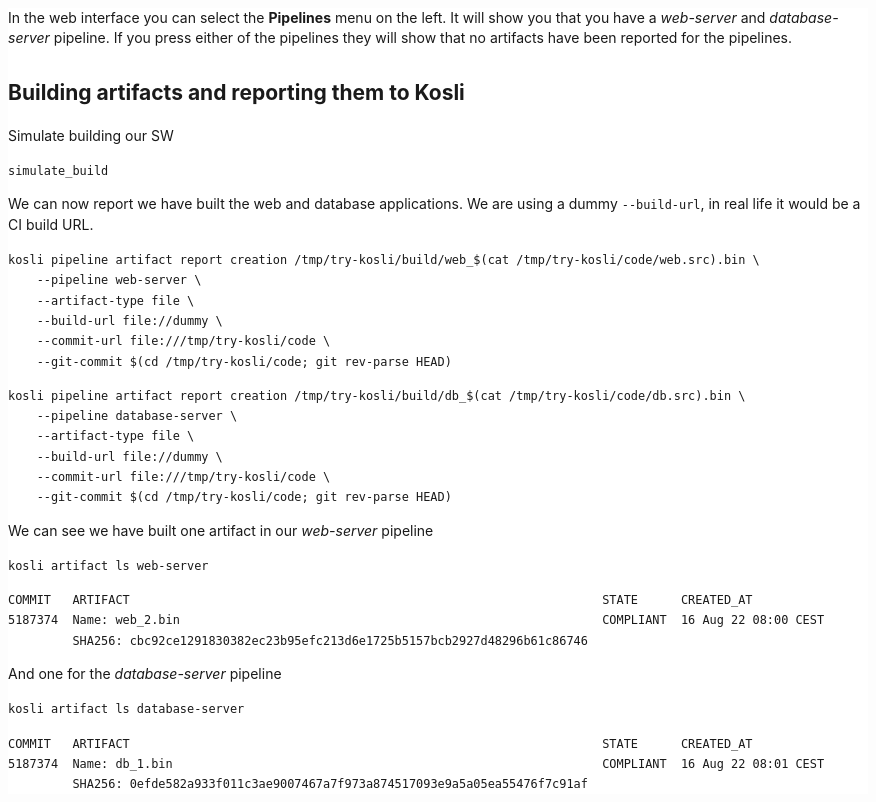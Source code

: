 In the web interface you can select the **Pipelines** menu on the left.
It will show you that you have a *web-server* and *database-server* pipeline.
If you press either of the pipelines they will show that no artifacts have
been reported for the pipelines.


## Building artifacts and reporting them to Kosli

Simulate building our SW
```shell {.command}
simulate_build
```

We can now report we have built the web and database applications. We are using
a dummy `--build-url`, in real life it would be a CI build URL.
```shell {.command}
kosli pipeline artifact report creation /tmp/try-kosli/build/web_$(cat /tmp/try-kosli/code/web.src).bin \
    --pipeline web-server \
    --artifact-type file \
    --build-url file://dummy \
    --commit-url file:///tmp/try-kosli/code \
    --git-commit $(cd /tmp/try-kosli/code; git rev-parse HEAD)
```
```shell {.command}
kosli pipeline artifact report creation /tmp/try-kosli/build/db_$(cat /tmp/try-kosli/code/db.src).bin \
    --pipeline database-server \
    --artifact-type file \
    --build-url file://dummy \
    --commit-url file:///tmp/try-kosli/code \
    --git-commit $(cd /tmp/try-kosli/code; git rev-parse HEAD)
```

We can see we have built one artifact in our *web-server* pipeline
```shell {.command}
kosli artifact ls web-server
```
```shell
COMMIT   ARTIFACT                                                                  STATE      CREATED_AT
5187374  Name: web_2.bin                                                           COMPLIANT  16 Aug 22 08:00 CEST
         SHA256: cbc92ce1291830382ec23b95efc213d6e1725b5157bcb2927d48296b61c86746             
```

And one for the *database-server* pipeline
```shell {.command}
kosli artifact ls database-server
```
```shell
COMMIT   ARTIFACT                                                                  STATE      CREATED_AT
5187374  Name: db_1.bin                                                            COMPLIANT  16 Aug 22 08:01 CEST
         SHA256: 0efde582a933f011c3ae9007467a7f973a874517093e9a5a05ea55476f7c91af             
```
